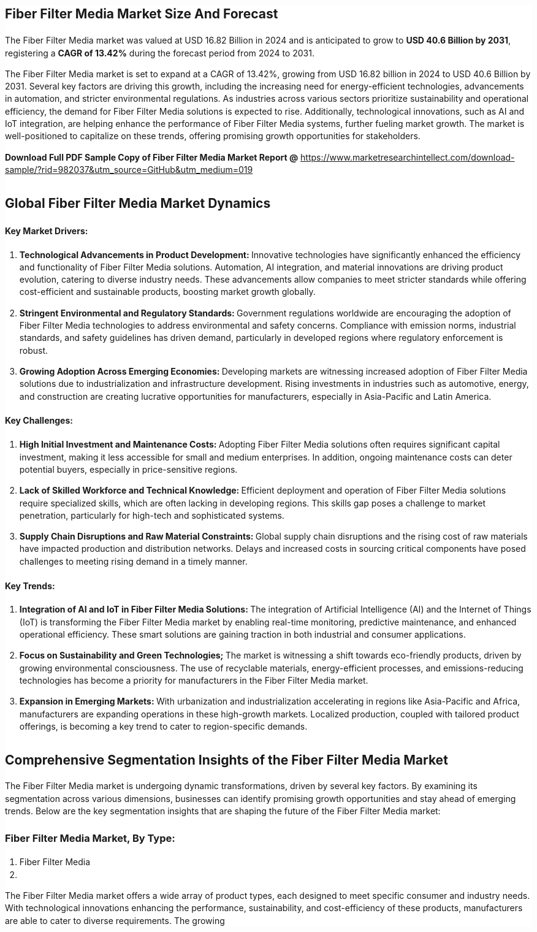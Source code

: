 <h2>Fiber Filter Media Market Size And Forecast</h2><p>The Fiber Filter Media market was valued at USD 16.82 Billion in 2024 and is anticipated to grow to <strong>USD 40.6 Billion by 2031</strong>, registering a <strong>CAGR of 13.42%</strong> during the forecast period from 2024 to 2031.</p><p>The Fiber Filter Media market is set to expand at a CAGR of 13.42%, growing from USD 16.82 billion in 2024 to USD 40.6 Billion by 2031. Several key factors are driving this growth, including the increasing need for energy-efficient technologies, advancements in automation, and stricter environmental regulations. As industries across various sectors prioritize sustainability and operational efficiency, the demand for Fiber Filter Media solutions is expected to rise. Additionally, technological innovations, such as AI and IoT integration, are helping enhance the performance of Fiber Filter Media systems, further fueling market growth. The market is well-positioned to capitalize on these trends, offering promising growth opportunities for stakeholders.</p><p><strong>Download Full PDF Sample Copy of Fiber Filter Media Market Report @</strong>&nbsp;<a href="https://www.marketresearchintellect.com/download-sample/?rid=982037&amp;utm_source=GitHub&amp;utm_medium=019">https://www.marketresearchintellect.com/download-sample/?rid=982037&amp;utm_source=GitHub&amp;utm_medium=019</a></p><h2>Global Fiber Filter Media Market Dynamics</h2><h4><strong>Key Market Drivers:</strong></h4><ol><li><p><strong>Technological Advancements in Product Development:&nbsp;</strong>Innovative technologies have significantly enhanced the efficiency and functionality of Fiber Filter Media solutions. Automation, AI integration, and material innovations are driving product evolution, catering to diverse industry needs. These advancements allow companies to meet stricter standards while offering cost-efficient and sustainable products, boosting market growth globally.</p></li><li><p><strong>Stringent Environmental and Regulatory Standards:&nbsp;</strong>Government regulations worldwide are encouraging the adoption of Fiber Filter Media technologies to address environmental and safety concerns. Compliance with emission norms, industrial standards, and safety guidelines has driven demand, particularly in developed regions where regulatory enforcement is robust.</p></li><li><p><strong>Growing Adoption Across Emerging Economies:&nbsp;</strong>Developing markets are witnessing increased adoption of Fiber Filter Media solutions due to industrialization and infrastructure development. Rising investments in industries such as automotive, energy, and construction are creating lucrative opportunities for manufacturers, especially in Asia-Pacific and Latin America.</p></li></ol><h4><strong>Key Challenges:</strong></h4><ol><li><p><strong>High Initial Investment and Maintenance Costs:&nbsp;</strong>Adopting Fiber Filter Media solutions often requires significant capital investment, making it less accessible for small and medium enterprises. In addition, ongoing maintenance costs can deter potential buyers, especially in price-sensitive regions.</p></li><li><p><strong>Lack of Skilled Workforce and Technical Knowledge:&nbsp;</strong>Efficient deployment and operation of Fiber Filter Media solutions require specialized skills, which are often lacking in developing regions. This skills gap poses a challenge to market penetration, particularly for high-tech and sophisticated systems.</p></li><li><p><strong>Supply Chain Disruptions and Raw Material Constraints:&nbsp;</strong>Global supply chain disruptions and the rising cost of raw materials have impacted production and distribution networks. Delays and increased costs in sourcing critical components have posed challenges to meeting rising demand in a timely manner.</p></li></ol><h4><strong>Key Trends:</strong></h4><ol><li><p><strong>Integration of AI and IoT in Fiber Filter Media Solutions:&nbsp;</strong>The integration of Artificial Intelligence (AI) and the Internet of Things (IoT) is transforming the Fiber Filter Media market by enabling real-time monitoring, predictive maintenance, and enhanced operational efficiency. These smart solutions are gaining traction in both industrial and consumer applications.</p></li><li><p><strong>Focus on Sustainability and Green Technologies;&nbsp;</strong>The market is witnessing a shift towards eco-friendly products, driven by growing environmental consciousness. The use of recyclable materials, energy-efficient processes, and emissions-reducing technologies has become a priority for manufacturers in the Fiber Filter Media market.</p></li><li><p><strong>Expansion in Emerging Markets:&nbsp;</strong>With urbanization and industrialization accelerating in regions like Asia-Pacific and Africa, manufacturers are expanding operations in these high-growth markets. Localized production, coupled with tailored product offerings, is becoming a key trend to cater to region-specific demands.</p></li></ol><div class="article-main__content" data-test-id="publishing-text-block"><h2>Comprehensive Segmentation Insights of the Fiber Filter Media Market</h2><p>The Fiber Filter Media market is undergoing dynamic transformations, driven by several key factors. By examining its segmentation across various dimensions, businesses can identify promising growth opportunities and stay ahead of emerging trends. Below are the key segmentation insights that are shaping the future of the Fiber Filter Media market:</p><h3><strong>Fiber Filter Media Market, By Type:<br /></strong></h3><ol><li>Fiber Filter Media<li></li></ol><p>The Fiber Filter Media market offers a wide array of product types, each designed to meet specific consumer and industry needs. With technological innovations enhancing the performance, sustainability, and cost-efficiency of these products, manufacturers are able to cater to diverse requirements. The growing